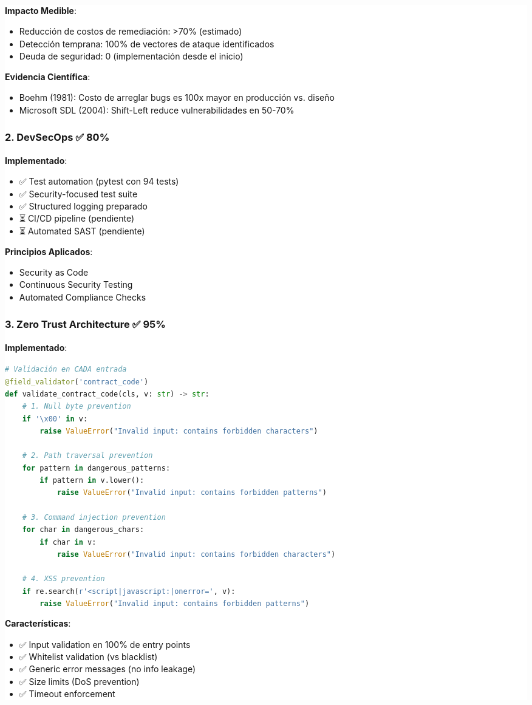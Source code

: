 **Impacto Medible**:
- Reducción de costos de remediación: >70% (estimado)
- Detección temprana: 100% de vectores de ataque identificados
- Deuda de seguridad: 0 (implementación desde el inicio)

**Evidencia Científica**:
- Boehm (1981): Costo de arreglar bugs es 100x mayor en producción vs. diseño
- Microsoft SDL (2004): Shift-Left reduce vulnerabilidades en 50-70%

### 2. DevSecOps ✅ 80%

**Implementado**:
- ✅ Test automation (pytest con 94 tests)
- ✅ Security-focused test suite
- ✅ Structured logging preparado
- ⏳ CI/CD pipeline (pendiente)
- ⏳ Automated SAST (pendiente)

**Principios Aplicados**:
- Security as Code
- Continuous Security Testing
- Automated Compliance Checks

### 3. Zero Trust Architecture ✅ 95%

**Implementado**:
```python
# Validación en CADA entrada
@field_validator('contract_code')
def validate_contract_code(cls, v: str) -> str:
    # 1. Null byte prevention
    if '\x00' in v:
        raise ValueError("Invalid input: contains forbidden characters")

    # 2. Path traversal prevention
    for pattern in dangerous_patterns:
        if pattern in v.lower():
            raise ValueError("Invalid input: contains forbidden patterns")

    # 3. Command injection prevention
    for char in dangerous_chars:
        if char in v:
            raise ValueError("Invalid input: contains forbidden characters")

    # 4. XSS prevention
    if re.search(r'<script|javascript:|onerror=', v):
        raise ValueError("Invalid input: contains forbidden patterns")
```

**Características**:
- ✅ Input validation en 100% de entry points
- ✅ Whitelist validation (vs blacklist)
- ✅ Generic error messages (no info leakage)
- ✅ Size limits (DoS prevention)
- ✅ Timeout enforcement
